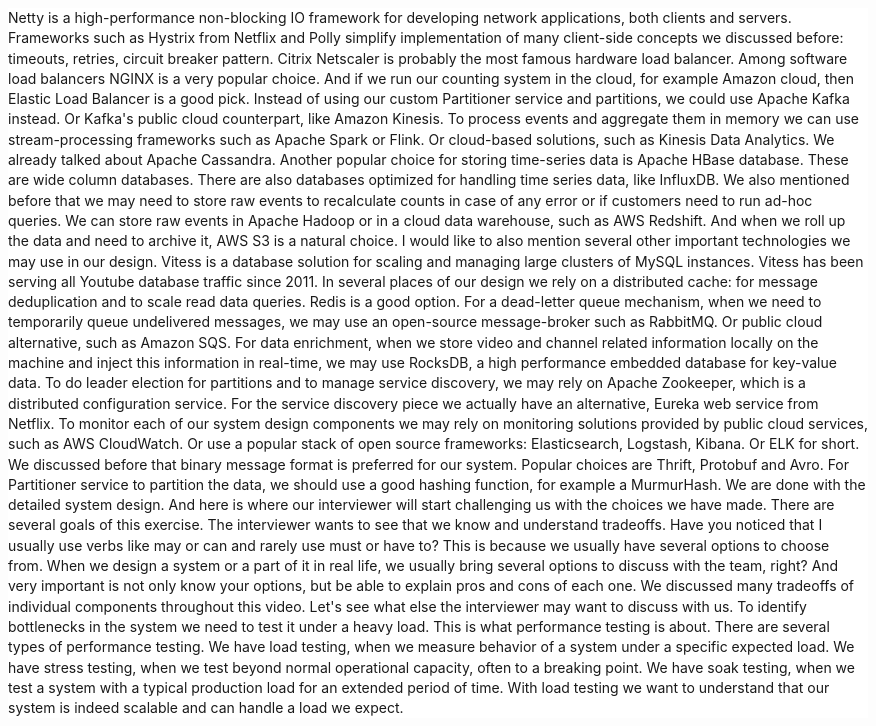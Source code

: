Netty is a high-performance non-blocking IO framework for developing network applications, both clients and servers.
Frameworks such as Hystrix from Netflix and Polly simplify implementation of many client-side concepts we discussed before: timeouts, retries, circuit breaker pattern.
Citrix Netscaler is probably the most famous hardware load balancer.
Among software load balancers NGINX is a very popular choice.
And if we run our counting system in the cloud, for example Amazon cloud, then Elastic Load Balancer is a good pick.
Instead of using our custom Partitioner service and partitions, we could use Apache Kafka instead.
Or Kafka's public cloud counterpart, like Amazon Kinesis.
To process events and aggregate them in memory we can use stream-processing frameworks such as Apache Spark or Flink.
Or cloud-based solutions, such as Kinesis Data Analytics.
We already talked about Apache Cassandra.
Another popular choice for storing time-series data is Apache HBase database.
These are wide column databases.
There are also databases optimized for handling time series data, like InfluxDB.
We also mentioned before that we may need to store raw events to recalculate counts in case of any error or if customers need to run ad-hoc queries.
We can store raw events in Apache Hadoop or in a cloud data warehouse, such as AWS Redshift.
And when we roll up the data and need to archive it, AWS S3 is a natural choice.
I would like to also mention several other important technologies we may use in our design.
Vitess is a database solution for scaling and managing large clusters of MySQL instances.
Vitess has been serving all Youtube database traffic since 2011.
In several places of our design we rely on a distributed cache: for message deduplication and to scale read data queries.
Redis is a good option.
For a dead-letter queue mechanism, when we need to temporarily queue undelivered messages, we may use an open-source message-broker such as RabbitMQ.
Or public cloud alternative, such as Amazon SQS.
For data enrichment, when we store video and channel related information locally on the machine and inject this information in real-time, we may use RocksDB, a high performance embedded database for key-value data.
To do leader election for partitions and to manage service discovery, we may rely on Apache Zookeeper, which is a distributed configuration service.
For the service discovery piece we actually have an alternative, Eureka web service from Netflix.
To monitor each of our system design components we may rely on monitoring solutions provided by public cloud services, such as AWS CloudWatch.
Or use a popular stack of open source frameworks: Elasticsearch, Logstash, Kibana.
Or ELK for short.
We discussed before that binary message format is preferred for our system.
Popular choices are Thrift, Protobuf and Avro.
For Partitioner service to partition the data, we should use a good hashing function, for example a MurmurHash.
We are done with the detailed system design.
And here is where our interviewer will start challenging us with the choices we have made.
There are several goals of this exercise.
The interviewer wants to see that we know and understand tradeoffs.
Have you noticed that I usually use verbs like may or can and rarely use must or have to?
This is because we usually have several options to choose from.
When we design a system or a part of it in real life, we usually bring several options to discuss with the team, right?
And very important is not only know your options, but be able to explain pros and cons of each one.
We discussed many tradeoffs of individual components throughout this video.
Let's see what else the interviewer may want to discuss with us.
To identify bottlenecks in the system we need to test it under a heavy load.
This is what performance testing is about.
There are several types of performance testing.
We have load testing, when we measure behavior of a system under a specific expected load.
We have stress testing, when we test beyond normal operational capacity, often to a breaking point.
We have soak testing, when we test a system with a typical production load for an extended period of time.
With load testing we want to understand that our system is indeed scalable and can handle a load we expect.